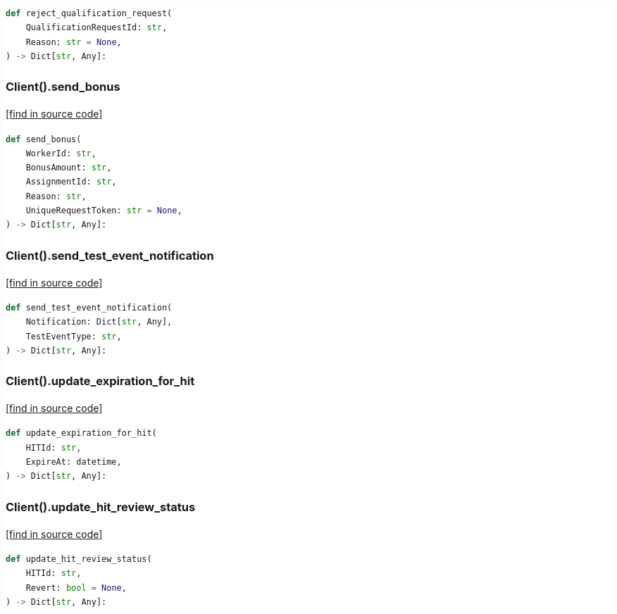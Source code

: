 ```python
def reject_qualification_request(
    QualificationRequestId: str,
    Reason: str = None,
) -> Dict[str, Any]:
```

### Client().send_bonus

[[find in source code]](https://github.com/vemel/mypy_boto3/blob/master/mypy_boto3_output/mypy_boto3/mturk/client.py#L297)

```python
def send_bonus(
    WorkerId: str,
    BonusAmount: str,
    AssignmentId: str,
    Reason: str,
    UniqueRequestToken: str = None,
) -> Dict[str, Any]:
```

### Client().send_test_event_notification

[[find in source code]](https://github.com/vemel/mypy_boto3/blob/master/mypy_boto3_output/mypy_boto3/mturk/client.py#L308)

```python
def send_test_event_notification(
    Notification: Dict[str, Any],
    TestEventType: str,
) -> Dict[str, Any]:
```

### Client().update_expiration_for_hit

[[find in source code]](https://github.com/vemel/mypy_boto3/blob/master/mypy_boto3_output/mypy_boto3/mturk/client.py#L314)

```python
def update_expiration_for_hit(
    HITId: str,
    ExpireAt: datetime,
) -> Dict[str, Any]:
```

### Client().update_hit_review_status

[[find in source code]](https://github.com/vemel/mypy_boto3/blob/master/mypy_boto3_output/mypy_boto3/mturk/client.py#L320)

```python
def update_hit_review_status(
    HITId: str,
    Revert: bool = None,
) -> Dict[str, Any]:
```
